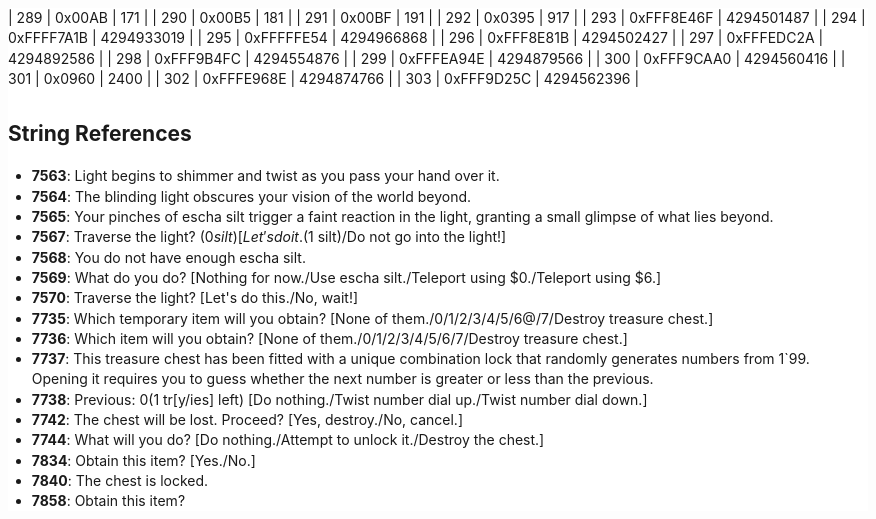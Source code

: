 |     289 | 0x00AB      |         171 |
|     290 | 0x00B5      |         181 |
|     291 | 0x00BF      |         191 |
|     292 | 0x0395      |         917 |
|     293 | 0xFFF8E46F  |  4294501487 |
|     294 | 0xFFFF7A1B  |  4294933019 |
|     295 | 0xFFFFFE54  |  4294966868 |
|     296 | 0xFFF8E81B  |  4294502427 |
|     297 | 0xFFFEDC2A  |  4294892586 |
|     298 | 0xFFF9B4FC  |  4294554876 |
|     299 | 0xFFFEA94E  |  4294879566 |
|     300 | 0xFFF9CAA0  |  4294560416 |
|     301 | 0x0960      |        2400 |
|     302 | 0xFFFE968E  |  4294874766 |
|     303 | 0xFFF9D25C  |  4294562396 |

## String References

- **7563**: Light begins to shimmer and twist as you pass your hand over it.
- **7564**: The blinding light obscures your vision of the world beyond.
- **7565**: Your pinches of escha silt trigger a faint reaction in the light, granting a small glimpse of what lies beyond.
- **7567**: Traverse the light? ($0 silt) [Let's do it. ($1 silt)/Do not go into the light!]
- **7568**: You do not have enough escha silt.
- **7569**: What do you do? [Nothing for now./Use escha silt./Teleport using $0./Teleport using $6.]
- **7570**: Traverse the light? [Let's do this./No, wait!]
- **7735**: Which temporary item will you obtain? [None of them./$0/$1/$2/$3/$4/$5/$6@/$7/Destroy treasure chest.]
- **7736**: Which item will you obtain? [None of them./$0/$1/$2/$3/$4/$5/$6/$7/Destroy treasure chest.]
- **7737**: This treasure chest has been fitted with a unique combination lock that randomly generates numbers from 1\`99. Opening it requires you to guess whether the next number is greater or less than the previous.
- **7738**: Previous: $0 ($1 tr[y/ies] left) [Do nothing./Twist number dial up./Twist number dial down.]
- **7742**: The chest will be lost. Proceed? [Yes, destroy./No, cancel.]
- **7744**: What will you do? [Do nothing./Attempt to unlock it./Destroy the chest.]
- **7834**: Obtain this item? [Yes./No.]
- **7840**: The chest is locked.
- **7858**: Obtain this item?
